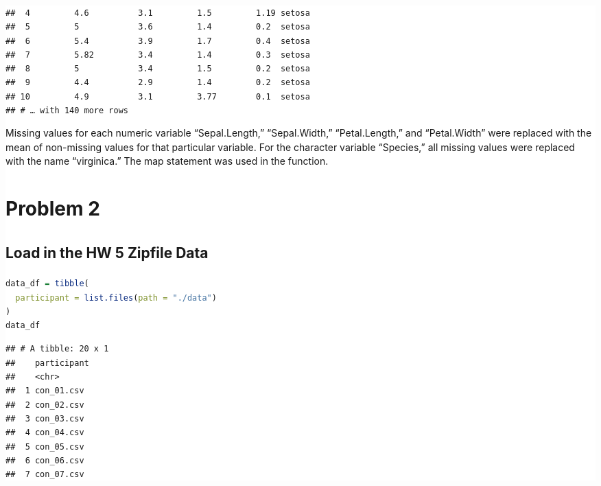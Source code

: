     ##  4         4.6          3.1         1.5         1.19 setosa 
    ##  5         5            3.6         1.4         0.2  setosa 
    ##  6         5.4          3.9         1.7         0.4  setosa 
    ##  7         5.82         3.4         1.4         0.3  setosa 
    ##  8         5            3.4         1.5         0.2  setosa 
    ##  9         4.4          2.9         1.4         0.2  setosa 
    ## 10         4.9          3.1         3.77        0.1  setosa 
    ## # … with 140 more rows

Missing values for each numeric variable “Sepal.Length,” “Sepal.Width,”
“Petal.Length,” and “Petal.Width” were replaced with the mean of
non-missing values for that particular variable. For the character
variable “Species,” all missing values were replaced with the name
“virginica.” The map statement was used in the function.

# Problem 2

## Load in the HW 5 Zipfile Data

``` r
data_df = tibble(
  participant = list.files(path = "./data")
)
data_df
```

    ## # A tibble: 20 x 1
    ##    participant
    ##    <chr>      
    ##  1 con_01.csv 
    ##  2 con_02.csv 
    ##  3 con_03.csv 
    ##  4 con_04.csv 
    ##  5 con_05.csv 
    ##  6 con_06.csv 
    ##  7 con_07.csv 